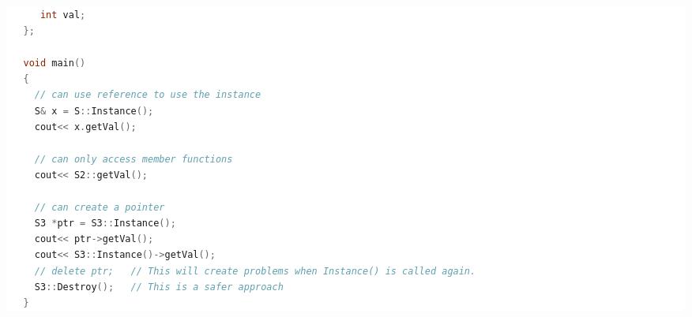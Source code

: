 ```cpp
      int val;
   };
   
   void main()
   {
     // can use reference to use the instance
     S& x = S::Instance();
     cout<< x.getVal();
     
     // can only access member functions
     cout<< S2::getVal();
     
     // can create a pointer
     S3 *ptr = S3::Instance();
     cout<< ptr->getVal();
     cout<< S3::Instance()->getVal();
     // delete ptr;   // This will create problems when Instance() is called again.
     S3::Destroy();   // This is a safer approach
   }
```
